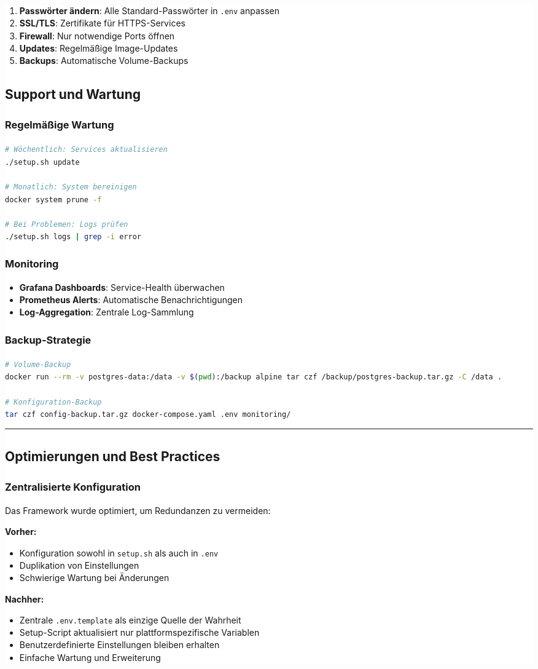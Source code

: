 1. **Passwörter ändern**: Alle Standard-Passwörter in `.env` anpassen
2. **SSL/TLS**: Zertifikate für HTTPS-Services
3. **Firewall**: Nur notwendige Ports öffnen
4. **Updates**: Regelmäßige Image-Updates
5. **Backups**: Automatische Volume-Backups

## Support und Wartung

### Regelmäßige Wartung

```bash
# Wöchentlich: Services aktualisieren
./setup.sh update

# Monatlich: System bereinigen
docker system prune -f

# Bei Problemen: Logs prüfen
./setup.sh logs | grep -i error
```

### Monitoring

- **Grafana Dashboards**: Service-Health überwachen
- **Prometheus Alerts**: Automatische Benachrichtigungen
- **Log-Aggregation**: Zentrale Log-Sammlung

### Backup-Strategie

```bash
# Volume-Backup
docker run --rm -v postgres-data:/data -v $(pwd):/backup alpine tar czf /backup/postgres-backup.tar.gz -C /data .

# Konfiguration-Backup
tar czf config-backup.tar.gz docker-compose.yaml .env monitoring/
```

---

## Optimierungen und Best Practices

### Zentralisierte Konfiguration

Das Framework wurde optimiert, um Redundanzen zu vermeiden:

**Vorher:**
- Konfiguration sowohl in `setup.sh` als auch in `.env`
- Duplikation von Einstellungen
- Schwierige Wartung bei Änderungen

**Nachher:**
- Zentrale `.env.template` als einzige Quelle der Wahrheit
- Setup-Script aktualisiert nur plattformspezifische Variablen
- Benutzerdefinierte Einstellungen bleiben erhalten
- Einfache Wartung und Erweiterung
